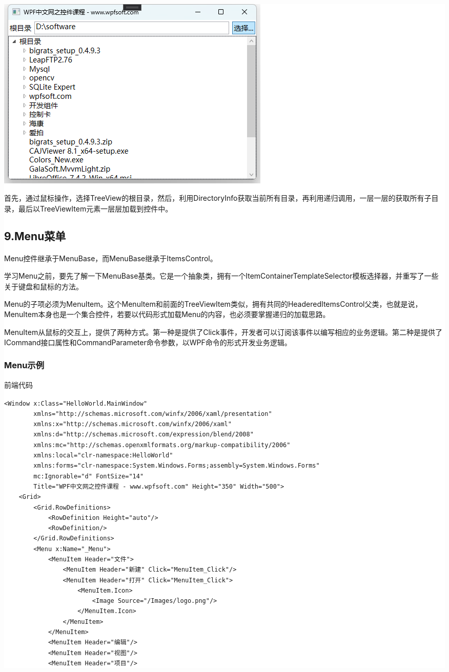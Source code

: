 ![img](./img/2023090802411235.png)

首先，通过鼠标操作，选择TreeView的根目录，然后，利用DirectoryInfo获取当前所有目录，再利用递归调用，一层一层的获取所有子目录，最后以TreeViewItem元素一层层加载到控件中。

## 9.Menu菜单

Menu控件继承于MenuBase，而MenuBase继承于ItemsControl。

学习Menu之前，要先了解一下MenuBase基类。它是一个抽象类，拥有一个ItemContainerTemplateSelector模板选择器，并重写了一些关于键盘和鼠标的方法。

Menu的子项必须为MenuItem。这个MenuItem和前面的TreeViewItem类似，拥有共同的HeaderedItemsControl父类，也就是说，MenuItem本身也是一个集合控件，若要以代码形式加载Menu的内容，也必须要掌握递归的加载思路。

MenuItem从鼠标的交互上，提供了两种方式。第一种是提供了Click事件，开发者可以订阅该事件以编写相应的业务逻辑。第二种是提供了ICommand接口属性和CommandParameter命令参数，以WPF命令的形式开发业务逻辑。

### Menu示例

前端代码

```xaml
<Window x:Class="HelloWorld.MainWindow"
        xmlns="http://schemas.microsoft.com/winfx/2006/xaml/presentation"
        xmlns:x="http://schemas.microsoft.com/winfx/2006/xaml"
        xmlns:d="http://schemas.microsoft.com/expression/blend/2008"
        xmlns:mc="http://schemas.openxmlformats.org/markup-compatibility/2006"
        xmlns:local="clr-namespace:HelloWorld" 
        xmlns:forms="clr-namespace:System.Windows.Forms;assembly=System.Windows.Forms"
        mc:Ignorable="d" FontSize="14"
        Title="WPF中文网之控件课程 - www.wpfsoft.com" Height="350" Width="500">
    <Grid>
        <Grid.RowDefinitions>
            <RowDefinition Height="auto"/>
            <RowDefinition/>
        </Grid.RowDefinitions>        
        <Menu x:Name="_Menu">
            <MenuItem Header="文件">
                <MenuItem Header="新建" Click="MenuItem_Click"/>
                <MenuItem Header="打开" Click="MenuItem_Click">
                    <MenuItem.Icon>
                        <Image Source="/Images/logo.png"/>
                    </MenuItem.Icon>
                </MenuItem>
            </MenuItem>                      
            <MenuItem Header="编辑"/>
            <MenuItem Header="视图"/>
            <MenuItem Header="项目"/>
```